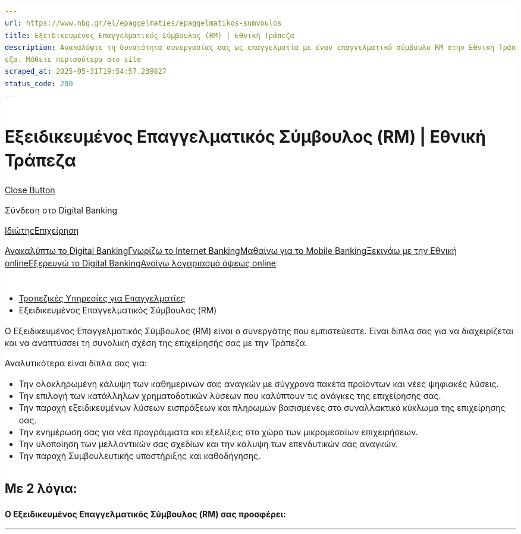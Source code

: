 ```yaml
---
url: https://www.nbg.gr/el/epaggelmaties/epaggelmatikos-sumvoulos
title: Εξειδικευμένος Επαγγελματικός Σύμβουλος (RM) | Εθνική Τράπεζα
description: Ανακαλύψτε τη δυνατότητα συνεργασίας σας ως επαγγελματία με έναν επαγγελματικό σύμβουλο RM στην Εθνική Τράπεζα. Μάθετε περισσότερα στο site
scraped_at: 2025-05-31T19:54:57.239827
status_code: 200
---
```


# Εξειδικευμένος Επαγγελματικός Σύμβουλος (RM) | Εθνική Τράπεζα

[Close Button](#)

Σύνδεση στο Digital Banking

[Ιδιώτης](https://ibank.nbg.gr/web/?loginType=retail)[Επιχείρηση](https://ibank.nbg.gr/web/?loginType=corporate)

[Ανακαλύπτω το Digital Banking](/el/epaggelmaties/proionta-upiresies/digital-banking)[Γνωρίζω το Internet Banking](/el/epaggelmaties/proionta-upiresies/digital-banking/internet-banking)[Μαθαίνω για το Mobile Banking](/el/epaggelmaties/proionta-upiresies/digital-banking/mobile-banking-app-gia-atomikes-epixeiriseis)[Ξεκινάω με την Εθνική online](/el/epaggelmaties/proionta-upiresies/digital-banking/anoigma-epaggelmatikou-logariasmou-online)[Εξερευνώ το Digital Banking](/el/epaggelmaties/proionta-upiresies/digital-banking/dunatotites-internet-mobile-banking)[Ανοίγω λογαριασμό όψεως online](/el/epaggelmaties/proionta-upiresies/digital-banking/dunatotites-internet-mobile-banking/anoigma-neou-logariasmou-opsews)

# 

  * [Τραπεζικές Υπηρεσίες για Επαγγελματίες](/el/epaggelmaties)
  * Εξειδικευμένος Επαγγελματικός Σύμβουλος (RM) 

Ο Εξειδικευμένος Επαγγελματικός Σύμβουλος (RM) είναι ο συνεργάτης που εμπιστεύεστε. Eίναι δίπλα σας για να διαχειρίζεται και να αναπτύσσει τη συνολική σχέση της επιχείρησής σας με την Τράπεζα.  
  
Αναλυτικότερα είναι δίπλα σας για:

  * Την ολοκληρωμένη κάλυψη των καθημερινών σας αναγκών με σύγχρονα πακέτα προϊόντων και νέες ψηφιακές λύσεις.
  * Την επιλογή των κατάλληλων χρηματοδοτικών λύσεων που καλύπτουν τις ανάγκες της επιχείρησης σας.
  * Την παροχή εξειδικευμένων λύσεων εισπράξεων και πληρωμών βασισμένες στο συναλλακτικό κύκλωμα της επιχείρησης σας.
  * Την ενημέρωση σας για νέα προγράμματα και εξελίξεις στο χώρο των μικρομεσαίων επιχειρήσεων.
  * Την υλοποίηση των μελλοντικών σας σχεδίων και την κάλυψη των επενδυτικών σας αναγκών.
  * Την παροχή Συμβουλευτικής υποστήριξης και καθοδήγησης. 

## Με 2 λόγια:

**Ο Εξειδικευμένος Επαγγελματικός Σύμβουλος (RM) σας προσφέρει:**

****
